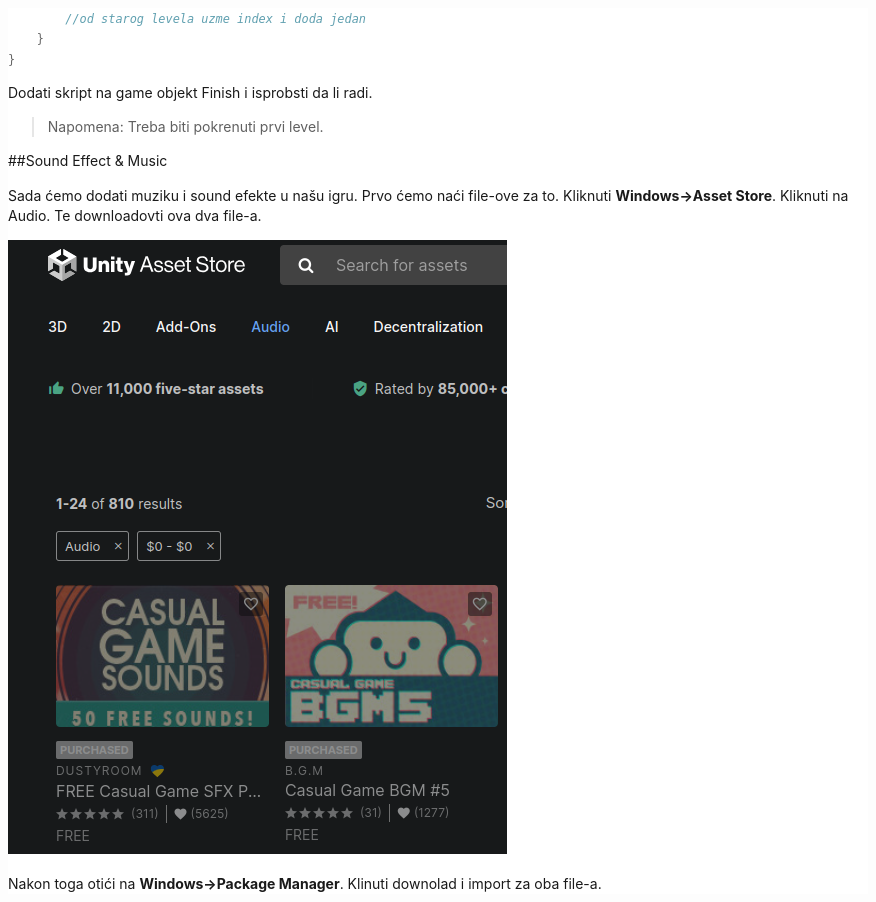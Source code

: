 ```csharp
        //od starog levela uzme index i doda jedan
    } 
}
```

Dodati skript na game objekt Finish i isprobsti da li radi.
>Napomena: Treba biti pokrenuti prvi level.


##Sound Effect & Music

Sada ćemo dodati muziku i sound efekte u našu igru.
Prvo ćemo naći file-ove za to. Kliknuti **Windows->Asset Store**. Kliknuti na Audio. Te downloadovti ova dva file-a.

![Slika52](Slika52.png)

Nakon toga otići na **Windows->Package Manager**. Klinuti downolad i import za oba file-a.
